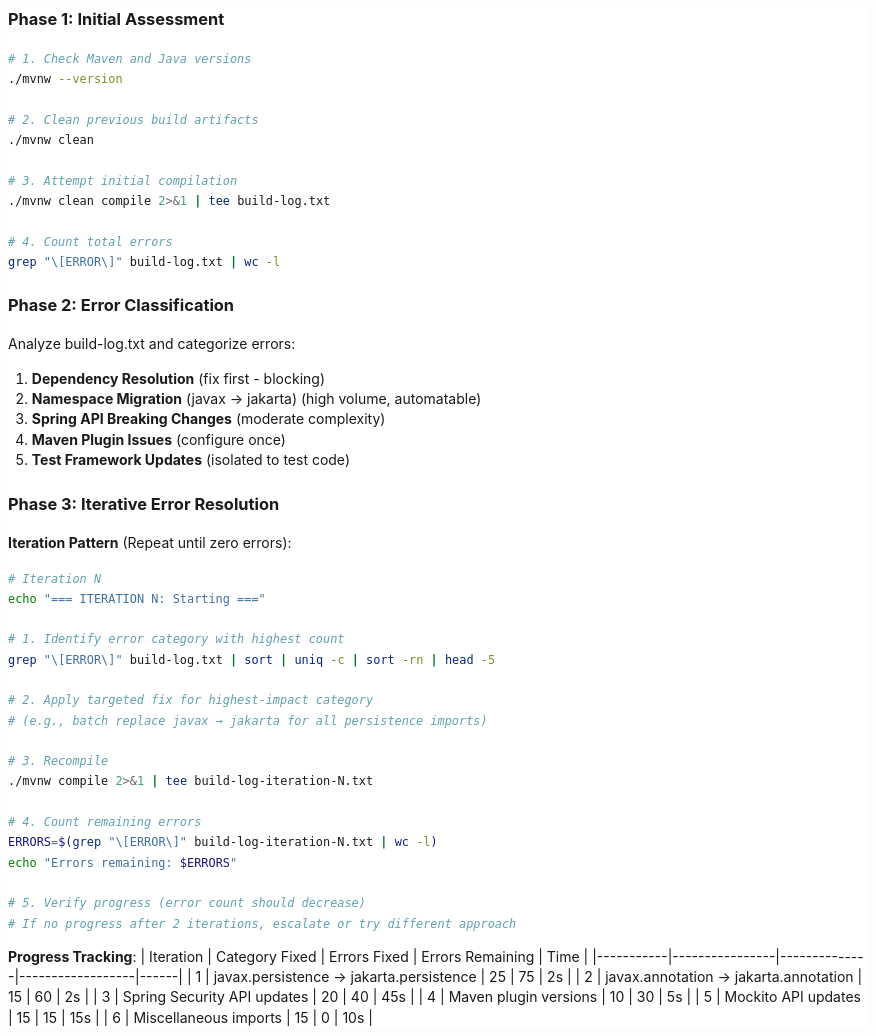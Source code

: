 ### Phase 1: Initial Assessment
```bash
# 1. Check Maven and Java versions
./mvnw --version

# 2. Clean previous build artifacts
./mvnw clean

# 3. Attempt initial compilation
./mvnw clean compile 2>&1 | tee build-log.txt

# 4. Count total errors
grep "\[ERROR\]" build-log.txt | wc -l
```

### Phase 2: Error Classification
Analyze build-log.txt and categorize errors:
1. **Dependency Resolution** (fix first - blocking)
2. **Namespace Migration** (javax → jakarta) (high volume, automatable)
3. **Spring API Breaking Changes** (moderate complexity)
4. **Maven Plugin Issues** (configure once)
5. **Test Framework Updates** (isolated to test code)

### Phase 3: Iterative Error Resolution

**Iteration Pattern** (Repeat until zero errors):

```bash
# Iteration N
echo "=== ITERATION N: Starting ==="

# 1. Identify error category with highest count
grep "\[ERROR\]" build-log.txt | sort | uniq -c | sort -rn | head -5

# 2. Apply targeted fix for highest-impact category
# (e.g., batch replace javax → jakarta for all persistence imports)

# 3. Recompile
./mvnw compile 2>&1 | tee build-log-iteration-N.txt

# 4. Count remaining errors
ERRORS=$(grep "\[ERROR\]" build-log-iteration-N.txt | wc -l)
echo "Errors remaining: $ERRORS"

# 5. Verify progress (error count should decrease)
# If no progress after 2 iterations, escalate or try different approach
```

**Progress Tracking**:
| Iteration | Category Fixed | Errors Fixed | Errors Remaining | Time |
|-----------|----------------|--------------|------------------|------|
| 1 | javax.persistence → jakarta.persistence | 25 | 75 | 2s |
| 2 | javax.annotation → jakarta.annotation | 15 | 60 | 2s |
| 3 | Spring Security API updates | 20 | 40 | 45s |
| 4 | Maven plugin versions | 10 | 30 | 5s |
| 5 | Mockito API updates | 15 | 15 | 15s |
| 6 | Miscellaneous imports | 15 | 0 | 10s |
